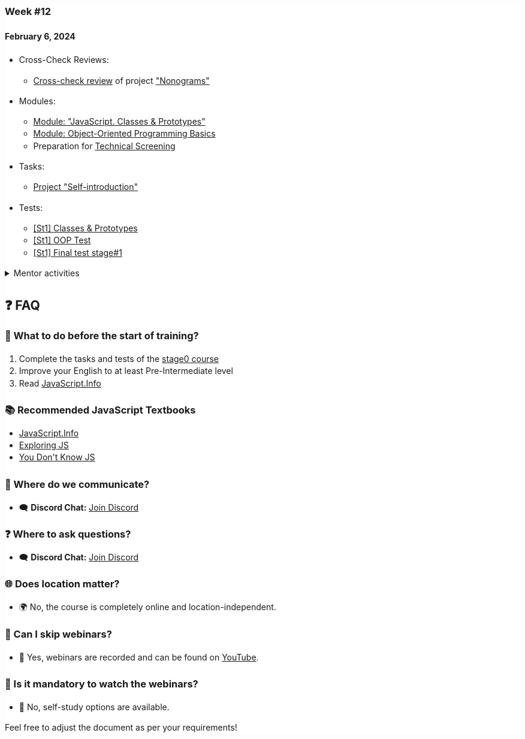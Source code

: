 ### Week #12

#### February 6, 2024

- Cross-Check Reviews:

  - [Cross-check review](https://docs.app.rs.school/#/platform/cross-check-flow) of project ["Nonograms"](../tasks/nonograms/)

- Modules:

  - [Module: "JavaScript. Classes & Prototypes"](modules/classes-prototypes/)
  - [Module: Object-Oriented Programming Basics](modules/oop-basics/)
  - Preparation for [Technical Screening](../stage2/modules/technical-screening/)

- Tasks:

  - [Project "Self-introduction"](modules/self-introduction/)

- Tests:

  - [[St1] Classes & Prototypes](modules/classes-prototypes/)
  - [[St1] OOP Test](modules/classes-prototypes/)
  - [[St1] Final test stage#1](https://github.com/rolling-scopes-school/tasks/tree/master/stage1)

<details><summary markdown="span">Mentor activities</summary></details>

## ❓ FAQ

### 🌟 What to do before the start of training?

1. Complete the tasks and tests of the [stage0 course](../stage0/)
2. Improve your English to at least Pre-Intermediate level
3. Read [JavaScript.Info](https://learn.javascript.ru/)

### 📚 Recommended JavaScript Textbooks

- [JavaScript.Info](https://learn.javascript.ru/)
- [Exploring JS](https://exploringjs.com/impatient-js/toc.html)
- [You Don't Know JS](https://github.com/azat-io/you-dont-know-js-ru)

### 💬 Where do we communicate?

- 🗨️ **Discord Chat:** [Join Discord](https://discord.gg/2Ww3TCBvz4)

### ❓ Where to ask questions?

- 🗨️ **Discord Chat:** [Join Discord](https://discord.gg/2Ww3TCBvz4)

### 🌐 Does location matter?

- 🌍 No, the course is completely online and location-independent.

### 🎥 Can I skip webinars?

- 📼 Yes, webinars are recorded and can be found on [YouTube](https://youtube.com/c/rollingscopesschool).

### 🤔 Is it mandatory to watch the webinars?

- 🚫 No, self-study options are available.

Feel free to adjust the document as per your requirements!
